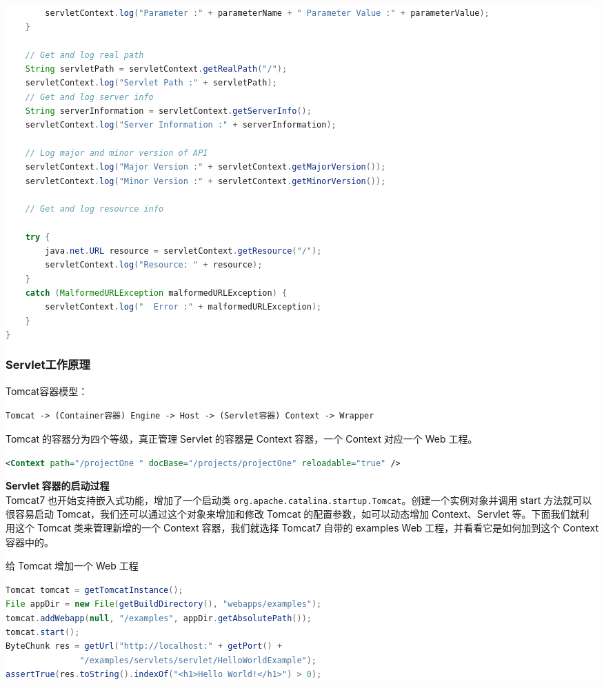 ```java
        servletContext.log("Parameter :" + parameterName + " Parameter Value :" + parameterValue);
    }

    // Get and log real path
    String servletPath = servletContext.getRealPath("/");
    servletContext.log("Servlet Path :" + servletPath);
    // Get and log server info
    String serverInformation = servletContext.getServerInfo();
    servletContext.log("Server Information :" + serverInformation);

    // Log major and minor version of API
    servletContext.log("Major Version :" + servletContext.getMajorVersion());
    servletContext.log("Minor Version :" + servletContext.getMinorVersion());

    // Get and log resource info

    try {
        java.net.URL resource = servletContext.getResource("/");
        servletContext.log("Resource: " + resource);
    }
    catch (MalformedURLException malformedURLException) {
        servletContext.log("  Error :" + malformedURLException);
    }
}
```


### Servlet工作原理

Tomcat容器模型：  
```
Tomcat -> (Container容器) Engine -> Host -> (Servlet容器) Context -> Wrapper
```
Tomcat 的容器分为四个等级，真正管理 Servlet 的容器是 Context 容器，一个 Context 对应一个 Web 工程。
```xml
<Context path="/projectOne " docBase="/projects/projectOne" reloadable="true" />
```

**Servlet 容器的启动过程**  
Tomcat7 也开始支持嵌入式功能，增加了一个启动类 `org.apache.catalina.startup.Tomcat`。创建一个实例对象并调用 start 方法就可以很容易启动 Tomcat，我们还可以通过这个对象来增加和修改 Tomcat 的配置参数，如可以动态增加 Context、Servlet 等。下面我们就利用这个 Tomcat 类来管理新增的一个 Context 容器，我们就选择 Tomcat7 自带的 examples Web 工程，并看看它是如何加到这个 Context 容器中的。  

给 Tomcat 增加一个 Web 工程
```java
Tomcat tomcat = getTomcatInstance();
File appDir = new File(getBuildDirectory(), "webapps/examples");
tomcat.addWebapp(null, "/examples", appDir.getAbsolutePath());
tomcat.start();
ByteChunk res = getUrl("http://localhost:" + getPort() +
               "/examples/servlets/servlet/HelloWorldExample");
assertTrue(res.toString().indexOf("<h1>Hello World!</h1>") > 0);
```
